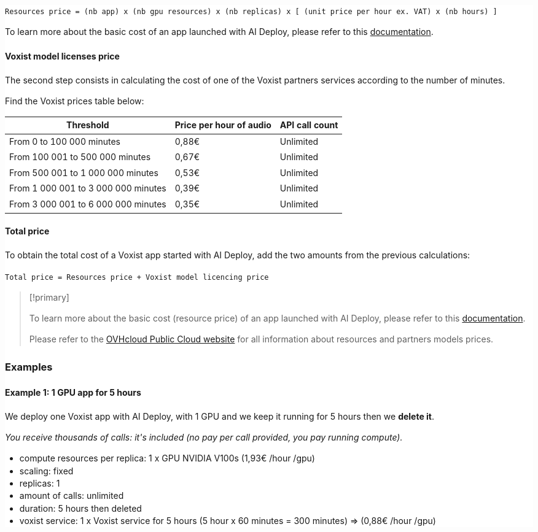 ```console
Resources price = (nb app) x (nb gpu resources) x (nb replicas) x [ (unit price per hour ex. VAT) x (nb hours) ]
```

To learn more about the basic cost of an app launched with AI Deploy, please refer to this [documentation](/pages/public_cloud/ai_machine_learning/deploy_guide_06_billing_concept).

#### Voxist model licenses price

The second step consists in calculating the cost of one of the Voxist partners services according to the number of minutes.

Find the Voxist prices table below:

| Threshold                           | Price per hour of audio | API call count |
| ----------------------------------- | ----------------------- | -------------- |
| From 0 to 100 000 minutes           | 0,88€                   | Unlimited      |
| From 100 001 to 500 000 minutes     | 0,67€                   | Unlimited      |
| From 500 001 to 1 000 000 minutes   | 0,53€                   | Unlimited      |
| From 1 000 001 to 3 000 000 minutes | 0,39€                   | Unlimited      |
| From 3 000 001 to 6 000 000 minutes | 0,35€                   | Unlimited      |

#### Total price

To obtain the total cost of a Voxist app started with AI Deploy, add the two amounts from the previous calculations:

```console
Total price = Resources price + Voxist model licencing price
```

> [!primary]
>
> To learn more about the basic cost (resource price) of an app launched with AI Deploy, please refer to this [documentation](/pages/public_cloud/ai_machine_learning/deploy_guide_06_billing_concept).
>
> Please refer to the [OVHcloud Public Cloud website](https://www.ovhcloud.com/pt/public-cloud/prices/) for all information about resources and partners models prices.
>

### Examples

#### Example 1: 1 GPU app for 5 hours

We deploy one Voxist app with AI Deploy, with 1 GPU and we keep it running for 5 hours then we **delete it**.

*You receive thousands of calls: it's included (no pay per call provided, you pay running compute).*

- compute resources per replica: 1 x GPU NVIDIA V100s (1,93€ /hour /gpu)
- scaling: fixed
- replicas: 1
- amount of calls: unlimited
- duration: 5 hours then deleted
- voxist service: 1 x Voxist service for 5 hours (5 hour x 60 minutes = 300 minutes) => (0,88€ /hour /gpu)
